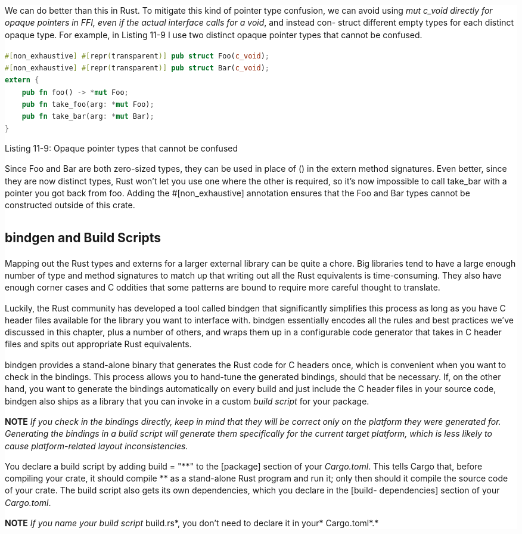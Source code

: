 We can do better than this in Rust. To mitigate this kind of pointer type confusion, we can avoid using *mut c_void directly for opaque pointers in FFI, even if the actual interface calls for a void*, and instead con- struct different empty types for each distinct opaque type. For example, in Listing 11-9 I use two distinct opaque pointer types that cannot be confused. 

``` rust
#[non_exhaustive] #[repr(transparent)] pub struct Foo(c_void);
#[non_exhaustive] #[repr(transparent)] pub struct Bar(c_void);
extern {
    pub fn foo() -> *mut Foo;
    pub fn take_foo(arg: *mut Foo);
    pub fn take_bar(arg: *mut Bar);
} 
```

Listing 11-9: Opaque pointer types that cannot be confused 

Since Foo and Bar are both zero-sized types, they can be used in place of () in the extern method signatures. Even better, since they are now distinct types, Rust won’t let you use one where the other is required, so it’s now impossible to call take_bar with a pointer you got back from foo. Adding the #[non_exhaustive] annotation ensures that the Foo and Bar types cannot be constructed outside of this crate. 

## bindgen and Build Scripts

Mapping out the Rust types and externs for a larger external library can be quite a chore. Big libraries tend to have a large enough number of type and method signatures to match up that writing out all the Rust equivalents is time-consuming. They also have enough corner cases and C oddities that some patterns are bound to require more careful thought to translate. 

Luckily, the Rust community has developed a tool called bindgen that significantly simplifies this process as long as you have C header files available for the library you want to interface with. bindgen essentially encodes all the rules and best practices we’ve discussed in this chapter, plus a number of others, and wraps them up in a configurable code generator that takes in C header files and spits out appropriate Rust equivalents. 

bindgen provides a stand-alone binary that generates the Rust code for C headers once, which is convenient when you want to check in the bindings. This process allows you to hand-tune the generated bindings, should that be necessary. If, on the other hand, you want to generate the bindings automatically on every build and just include the C header files in your source code, bindgen also ships as a library that you can invoke in a custom *build script* for your package. 

**NOTE** *If you check in the bindings directly, keep in mind that they will be correct only on the platform they were generated for. Generating the bindings in a build script will generate them specifically for the current target platform, which is less likely to cause platform-related layout inconsistencies.* 

You declare a build script by adding build = "\*\*" to the [package] section of your *Cargo.toml*. This tells Cargo that, before compiling your crate, it should compile ** as a stand-alone Rust program and run it; only then should it compile the source code of your crate. The build script also gets its own dependencies, which you declare in the [build- dependencies] section of your *Cargo.toml*. 

**NOTE** *If you name your build script* build.rs*, you don’t need to declare it in your* Cargo.toml*.* 
